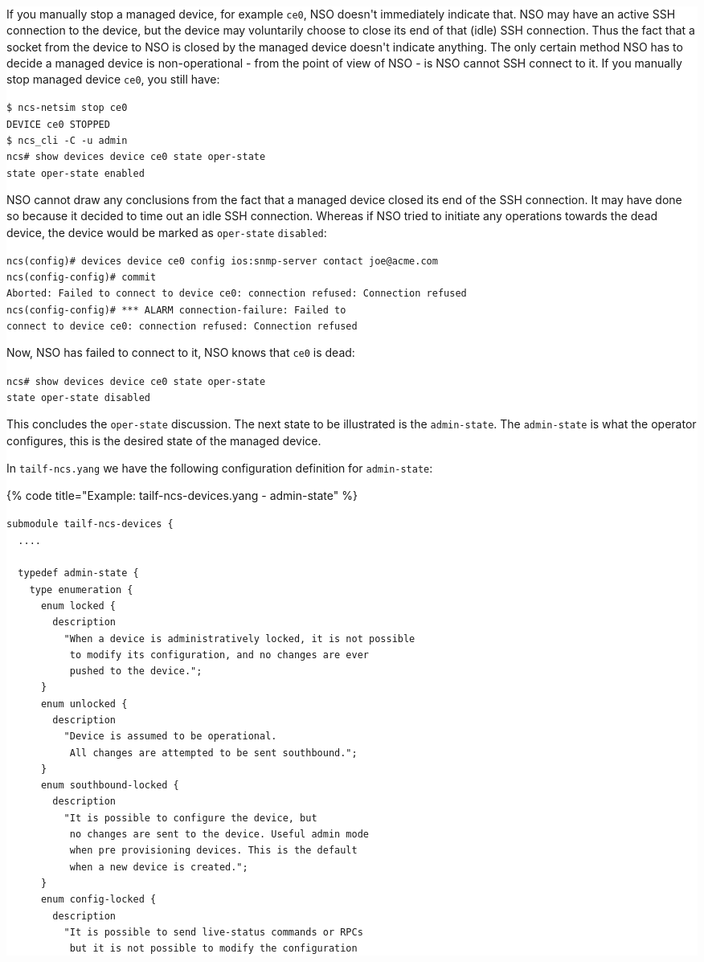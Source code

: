 If you manually stop a managed device, for example `ce0`, NSO doesn't immediately indicate that. NSO may have an active SSH connection to the device, but the device may voluntarily choose to close its end of that (idle) SSH connection. Thus the fact that a socket from the device to NSO is closed by the managed device doesn't indicate anything. The only certain method NSO has to decide a managed device is non-operational - from the point of view of NSO - is NSO cannot SSH connect to it. If you manually stop managed device `ce0`, you still have:

```
$ ncs-netsim stop ce0
DEVICE ce0 STOPPED
$ ncs_cli -C -u admin
ncs# show devices device ce0 state oper-state
state oper-state enabled
```

NSO cannot draw any conclusions from the fact that a managed device closed its end of the SSH connection. It may have done so because it decided to time out an idle SSH connection. Whereas if NSO tried to initiate any operations towards the dead device, the device would be marked as `oper-state` `disabled`:

```
ncs(config)# devices device ce0 config ios:snmp-server contact joe@acme.com
ncs(config-config)# commit
Aborted: Failed to connect to device ce0: connection refused: Connection refused
ncs(config-config)# *** ALARM connection-failure: Failed to
connect to device ce0: connection refused: Connection refused
```

Now, NSO has failed to connect to it, NSO knows that `ce0` is dead:

```
ncs# show devices device ce0 state oper-state
state oper-state disabled
```

This concludes the `oper-state` discussion. The next state to be illustrated is the `admin-state`. The `admin-state` is what the operator configures, this is the desired state of the managed device.

In `tailf-ncs.yang` we have the following configuration definition for `admin-state`:

{% code title="Example: tailf-ncs-devices.yang - admin-state" %}
```
submodule tailf-ncs-devices {
  ....

  typedef admin-state {
    type enumeration {
      enum locked {
        description
          "When a device is administratively locked, it is not possible
           to modify its configuration, and no changes are ever
           pushed to the device.";
      }
      enum unlocked {
        description
          "Device is assumed to be operational.
           All changes are attempted to be sent southbound.";
      }
      enum southbound-locked {
        description
          "It is possible to configure the device, but
           no changes are sent to the device. Useful admin mode
           when pre provisioning devices. This is the default
           when a new device is created.";
      }
      enum config-locked {
        description
          "It is possible to send live-status commands or RPCs
           but it is not possible to modify the configuration
```